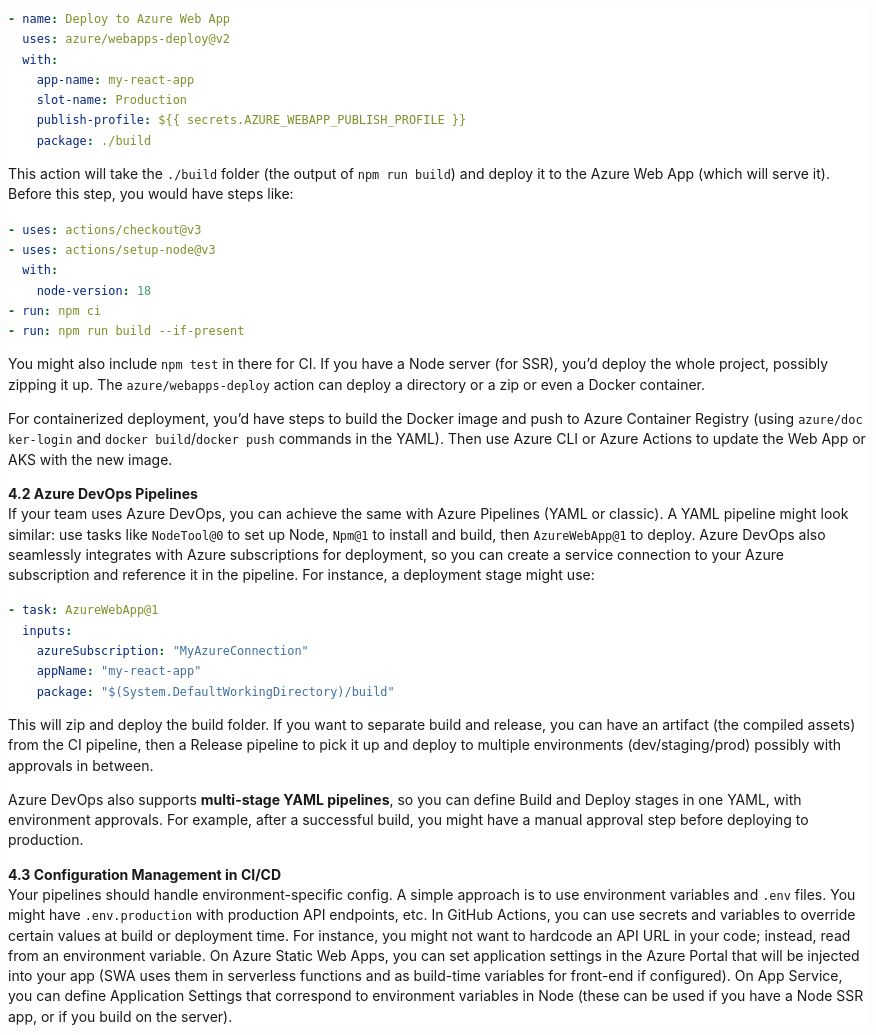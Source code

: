 ```yaml
- name: Deploy to Azure Web App
  uses: azure/webapps-deploy@v2
  with:
    app-name: my-react-app
    slot-name: Production
    publish-profile: ${{ secrets.AZURE_WEBAPP_PUBLISH_PROFILE }}
    package: ./build
```

This action will take the `./build` folder (the output of `npm run build`) and deploy it to the Azure Web App (which will serve it). Before this step, you would have steps like:

```yaml
- uses: actions/checkout@v3
- uses: actions/setup-node@v3
  with:
    node-version: 18
- run: npm ci
- run: npm run build --if-present
```

You might also include `npm test` in there for CI. If you have a Node server (for SSR), you’d deploy the whole project, possibly zipping it up. The `azure/webapps-deploy` action can deploy a directory or a zip or even a Docker container.

For containerized deployment, you’d have steps to build the Docker image and push to Azure Container Registry (using `azure/docker-login` and `docker build`/`docker push` commands in the YAML). Then use Azure CLI or Azure Actions to update the Web App or AKS with the new image.

**4.2 Azure DevOps Pipelines**  
If your team uses Azure DevOps, you can achieve the same with Azure Pipelines (YAML or classic). A YAML pipeline might look similar: use tasks like `NodeTool@0` to set up Node, `Npm@1` to install and build, then `AzureWebApp@1` to deploy. Azure DevOps also seamlessly integrates with Azure subscriptions for deployment, so you can create a service connection to your Azure subscription and reference it in the pipeline. For instance, a deployment stage might use:

```yaml
- task: AzureWebApp@1
  inputs:
    azureSubscription: "MyAzureConnection"
    appName: "my-react-app"
    package: "$(System.DefaultWorkingDirectory)/build"
```

This will zip and deploy the build folder. If you want to separate build and release, you can have an artifact (the compiled assets) from the CI pipeline, then a Release pipeline to pick it up and deploy to multiple environments (dev/staging/prod) possibly with approvals in between.

Azure DevOps also supports **multi-stage YAML pipelines**, so you can define Build and Deploy stages in one YAML, with environment approvals. For example, after a successful build, you might have a manual approval step before deploying to production.

**4.3 Configuration Management in CI/CD**  
Your pipelines should handle environment-specific config. A simple approach is to use environment variables and `.env` files. You might have `.env.production` with production API endpoints, etc. In GitHub Actions, you can use secrets and variables to override certain values at build or deployment time. For instance, you might not want to hardcode an API URL in your code; instead, read from an environment variable. On Azure Static Web Apps, you can set application settings in the Azure Portal that will be injected into your app (SWA uses them in serverless functions and as build-time variables for front-end if configured). On App Service, you can define Application Settings that correspond to environment variables in Node (these can be used if you have a Node SSR app, or if you build on the server).
